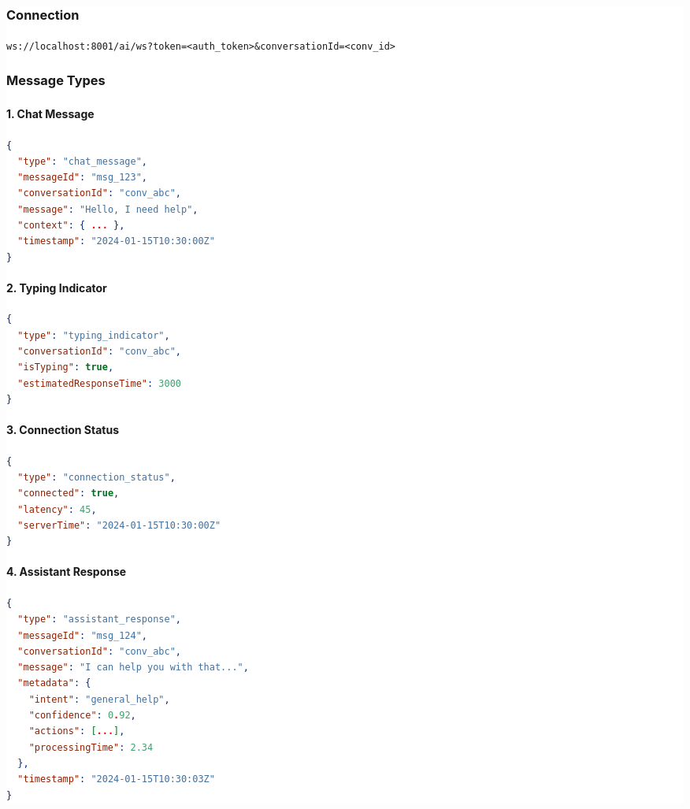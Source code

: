 ### Connection
```
ws://localhost:8001/ai/ws?token=<auth_token>&conversationId=<conv_id>
```

### Message Types

#### 1. Chat Message
```json
{
  "type": "chat_message",
  "messageId": "msg_123",
  "conversationId": "conv_abc",
  "message": "Hello, I need help",
  "context": { ... },
  "timestamp": "2024-01-15T10:30:00Z"
}
```

#### 2. Typing Indicator
```json
{
  "type": "typing_indicator",
  "conversationId": "conv_abc",
  "isTyping": true,
  "estimatedResponseTime": 3000
}
```

#### 3. Connection Status
```json
{
  "type": "connection_status",
  "connected": true,
  "latency": 45,
  "serverTime": "2024-01-15T10:30:00Z"
}
```

#### 4. Assistant Response
```json
{
  "type": "assistant_response",
  "messageId": "msg_124",
  "conversationId": "conv_abc",
  "message": "I can help you with that...",
  "metadata": {
    "intent": "general_help",
    "confidence": 0.92,
    "actions": [...],
    "processingTime": 2.34
  },
  "timestamp": "2024-01-15T10:30:03Z"
}
```
